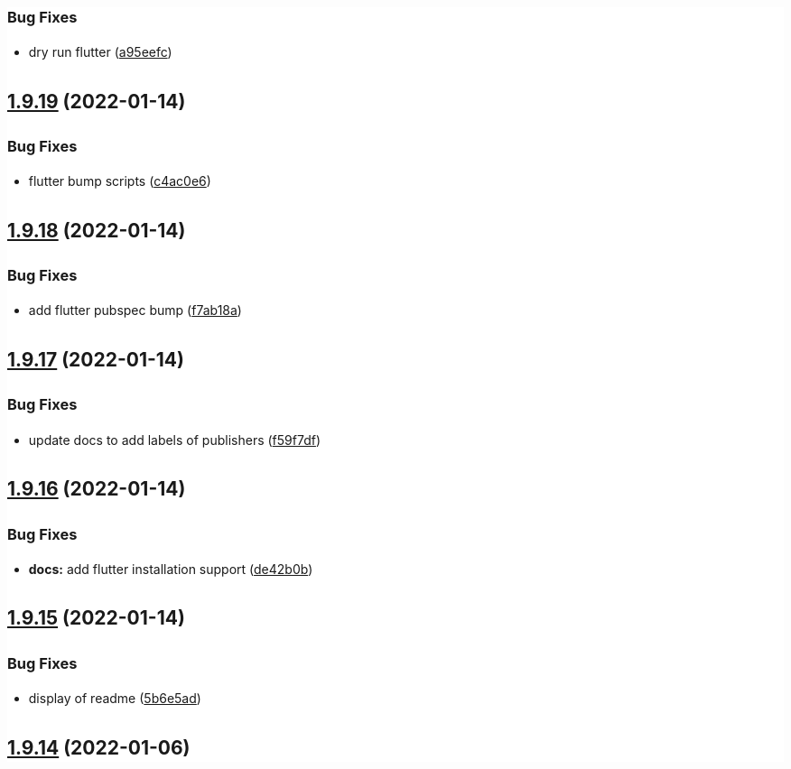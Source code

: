 
### Bug Fixes

* dry run flutter ([a95eefc](https://github.com/skynexui/components/commit/a95eefcd8b4cb129daa2325f1797c564c96342c8))

## [1.9.19](https://github.com/skynexui/components/compare/v1.9.18...v1.9.19) (2022-01-14)


### Bug Fixes

* flutter bump scripts ([c4ac0e6](https://github.com/skynexui/components/commit/c4ac0e6fe3f7fb8fdef9f0e9616f2e600d235dba))

## [1.9.18](https://github.com/skynexui/components/compare/v1.9.17...v1.9.18) (2022-01-14)


### Bug Fixes

* add flutter pubspec bump ([f7ab18a](https://github.com/skynexui/components/commit/f7ab18a589971950202e7a2dddefc457857b5f1d))

## [1.9.17](https://github.com/skynexui/components/compare/v1.9.16...v1.9.17) (2022-01-14)


### Bug Fixes

* update docs to add labels of publishers ([f59f7df](https://github.com/skynexui/components/commit/f59f7df9d8d5cbbed91831cd216a5750f35c1484))

## [1.9.16](https://github.com/skynexui/components/compare/v1.9.15...v1.9.16) (2022-01-14)


### Bug Fixes

* **docs:** add flutter installation support ([de42b0b](https://github.com/skynexui/components/commit/de42b0b5ec3be4de2378184999f4aecff59ab2dd))

## [1.9.15](https://github.com/skynexui/components/compare/v1.9.14...v1.9.15) (2022-01-14)


### Bug Fixes

* display of readme ([5b6e5ad](https://github.com/skynexui/components/commit/5b6e5ade5b299f90ec680d7f6963ee278381df87))

## [1.9.14](https://github.com/skynexui/components/compare/v1.9.13...v1.9.14) (2022-01-06)
